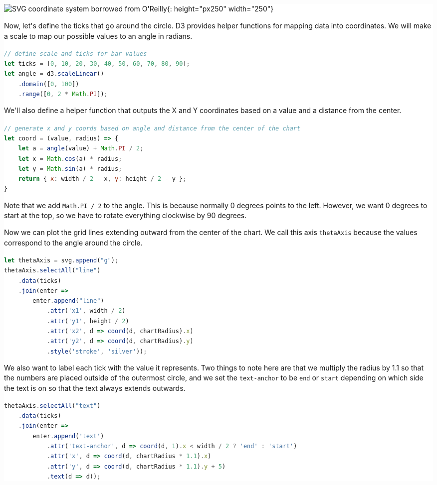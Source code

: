 ![SVG coordinate system borrowed from O'Reilly](https://oreillymedia.github.io/Using_SVG/ch08-coordinates-files/coordinate-systems-basic.svg){: height="px250" width="250"}

Now, let's define the ticks that go around the circle. D3 provides helper functions for mapping data into coordinates. We will make a scale to map our possible values to an angle in radians.

```javascript
// define scale and ticks for bar values
let ticks = [0, 10, 20, 30, 40, 50, 60, 70, 80, 90];
let angle = d3.scaleLinear()
    .domain([0, 100])
    .range([0, 2 * Math.PI]);
```

We'll also define a helper function that outputs the X and Y coordinates based on a value and a distance from the center. 

```javascript
// generate x and y coords based on angle and distance from the center of the chart
let coord = (value, radius) => {
    let a = angle(value) + Math.PI / 2;
    let x = Math.cos(a) * radius;
    let y = Math.sin(a) * radius;
    return { x: width / 2 - x, y: height / 2 - y };
}
```

Note that we add `Math.PI / 2` to the angle. This is because normally 0 degrees points to the left. However, we want 0 degrees to start at the top, so we have to rotate everything clockwise by 90 degrees.

Now we can plot the grid lines extending outward from the center of the chart. We call this axis `thetaAxis` because the values correspond to the angle around the circle.

```javascript
let thetaAxis = svg.append("g");
thetaAxis.selectAll("line")
    .data(ticks)
    .join(enter =>
        enter.append("line")
            .attr('x1', width / 2)
            .attr('y1', height / 2)
            .attr('x2', d => coord(d, chartRadius).x)
            .attr('y2', d => coord(d, chartRadius).y)
            .style('stroke', 'silver'));
```

We also want to label each tick with the value it represents. Two things to note here are that we multiply the radius by 1.1 so that the numbers are placed outside of the outermost circle, and we set the `text-anchor` to be `end` or `start` depending on which side the text is on so that the text always extends outwards.

```javascript
thetaAxis.selectAll("text")
    .data(ticks)
    .join(enter =>
        enter.append('text')
            .attr('text-anchor', d => coord(d, 1).x < width / 2 ? 'end' : 'start')
            .attr('x', d => coord(d, chartRadius * 1.1).x)
            .attr('y', d => coord(d, chartRadius * 1.1).y + 5)
            .text(d => d));
```
